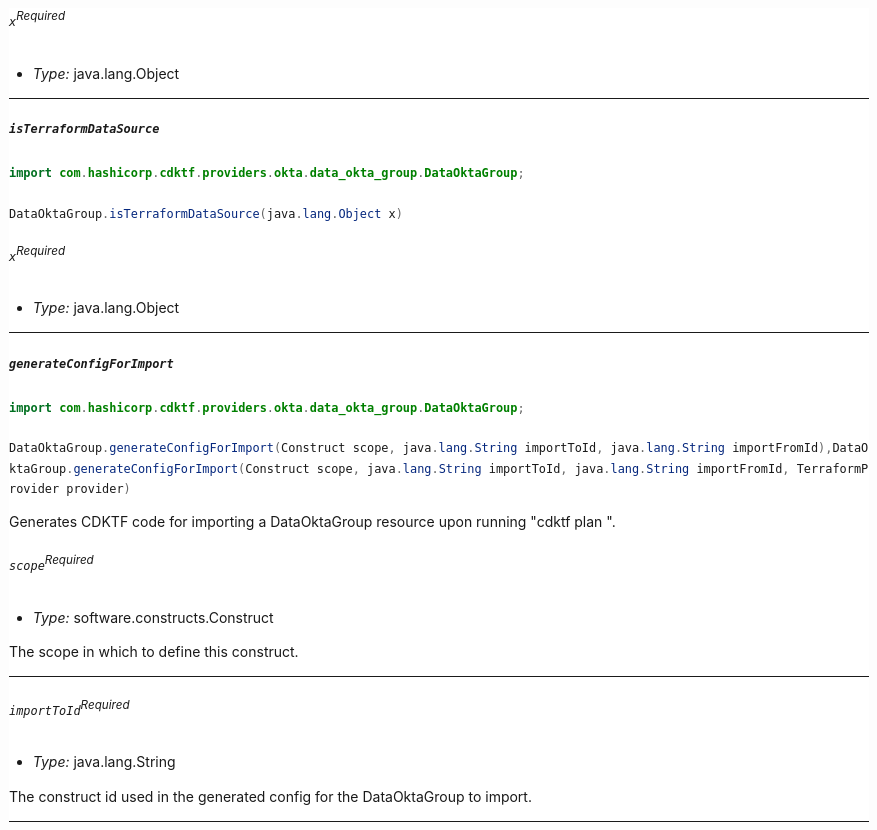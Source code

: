 ###### `x`<sup>Required</sup> <a name="x" id="@cdktf/provider-okta.dataOktaGroup.DataOktaGroup.isTerraformElement.parameter.x"></a>

- *Type:* java.lang.Object

---

##### `isTerraformDataSource` <a name="isTerraformDataSource" id="@cdktf/provider-okta.dataOktaGroup.DataOktaGroup.isTerraformDataSource"></a>

```java
import com.hashicorp.cdktf.providers.okta.data_okta_group.DataOktaGroup;

DataOktaGroup.isTerraformDataSource(java.lang.Object x)
```

###### `x`<sup>Required</sup> <a name="x" id="@cdktf/provider-okta.dataOktaGroup.DataOktaGroup.isTerraformDataSource.parameter.x"></a>

- *Type:* java.lang.Object

---

##### `generateConfigForImport` <a name="generateConfigForImport" id="@cdktf/provider-okta.dataOktaGroup.DataOktaGroup.generateConfigForImport"></a>

```java
import com.hashicorp.cdktf.providers.okta.data_okta_group.DataOktaGroup;

DataOktaGroup.generateConfigForImport(Construct scope, java.lang.String importToId, java.lang.String importFromId),DataOktaGroup.generateConfigForImport(Construct scope, java.lang.String importToId, java.lang.String importFromId, TerraformProvider provider)
```

Generates CDKTF code for importing a DataOktaGroup resource upon running "cdktf plan <stack-name>".

###### `scope`<sup>Required</sup> <a name="scope" id="@cdktf/provider-okta.dataOktaGroup.DataOktaGroup.generateConfigForImport.parameter.scope"></a>

- *Type:* software.constructs.Construct

The scope in which to define this construct.

---

###### `importToId`<sup>Required</sup> <a name="importToId" id="@cdktf/provider-okta.dataOktaGroup.DataOktaGroup.generateConfigForImport.parameter.importToId"></a>

- *Type:* java.lang.String

The construct id used in the generated config for the DataOktaGroup to import.

---